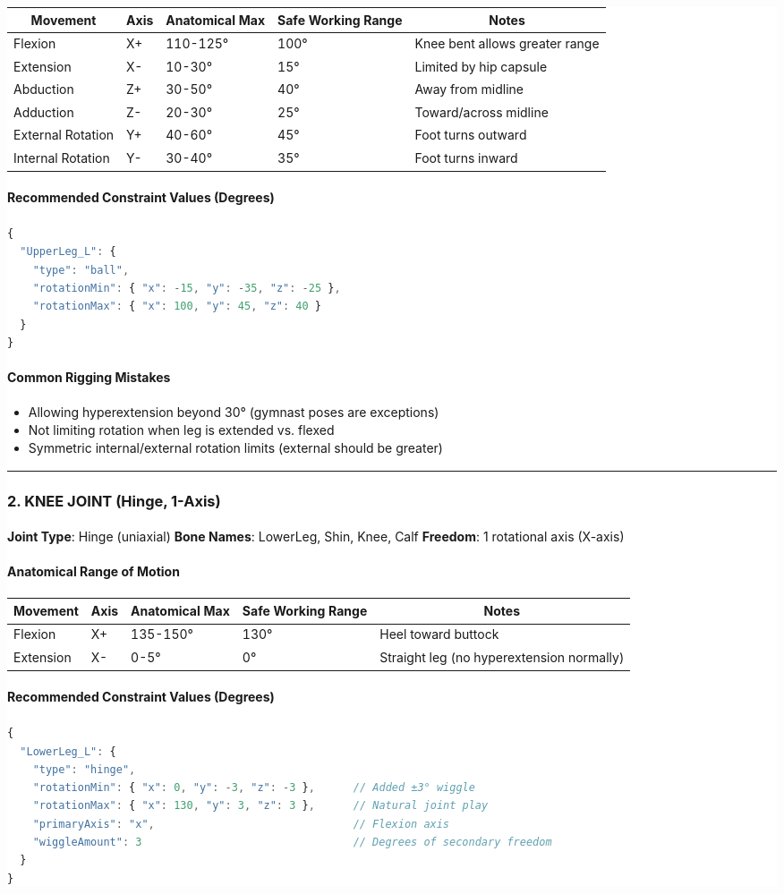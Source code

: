 | Movement | Axis | Anatomical Max | Safe Working Range | Notes |
|----------|------|----------------|-------------------|-------|
| Flexion | X+ | 110-125° | 100° | Knee bent allows greater range |
| Extension | X- | 10-30° | 15° | Limited by hip capsule |
| Abduction | Z+ | 30-50° | 40° | Away from midline |
| Adduction | Z- | 20-30° | 25° | Toward/across midline |
| External Rotation | Y+ | 40-60° | 45° | Foot turns outward |
| Internal Rotation | Y- | 30-40° | 35° | Foot turns inward |

#### Recommended Constraint Values (Degrees)

```javascript
{
  "UpperLeg_L": {
    "type": "ball",
    "rotationMin": { "x": -15, "y": -35, "z": -25 },
    "rotationMax": { "x": 100, "y": 45, "z": 40 }
  }
}
```

#### Common Rigging Mistakes

- Allowing hyperextension beyond 30° (gymnast poses are exceptions)
- Not limiting rotation when leg is extended vs. flexed
- Symmetric internal/external rotation limits (external should be greater)

---

### 2. KNEE JOINT (Hinge, 1-Axis)

**Joint Type**: Hinge (uniaxial)
**Bone Names**: LowerLeg, Shin, Knee, Calf
**Freedom**: 1 rotational axis (X-axis)

#### Anatomical Range of Motion

| Movement | Axis | Anatomical Max | Safe Working Range | Notes |
|----------|------|----------------|-------------------|-------|
| Flexion | X+ | 135-150° | 130° | Heel toward buttock |
| Extension | X- | 0-5° | 0° | Straight leg (no hyperextension normally) |

#### Recommended Constraint Values (Degrees)

```javascript
{
  "LowerLeg_L": {
    "type": "hinge",
    "rotationMin": { "x": 0, "y": -3, "z": -3 },      // Added ±3° wiggle
    "rotationMax": { "x": 130, "y": 3, "z": 3 },      // Natural joint play
    "primaryAxis": "x",                               // Flexion axis
    "wiggleAmount": 3                                 // Degrees of secondary freedom
  }
}
```
